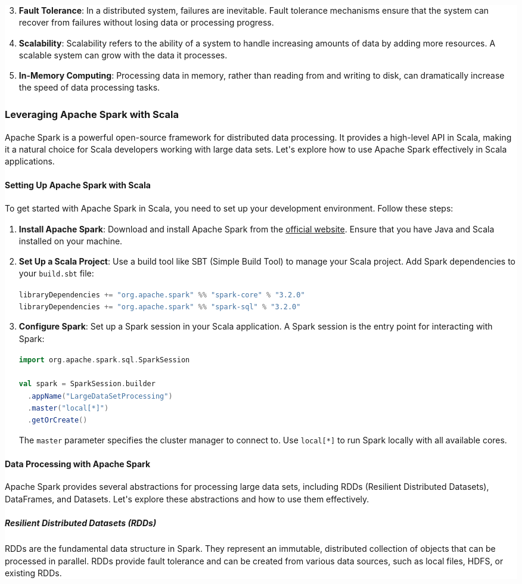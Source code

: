 3. **Fault Tolerance**: In a distributed system, failures are inevitable. Fault tolerance mechanisms ensure that the system can recover from failures without losing data or processing progress.

4. **Scalability**: Scalability refers to the ability of a system to handle increasing amounts of data by adding more resources. A scalable system can grow with the data it processes.

5. **In-Memory Computing**: Processing data in memory, rather than reading from and writing to disk, can dramatically increase the speed of data processing tasks.

### Leveraging Apache Spark with Scala

Apache Spark is a powerful open-source framework for distributed data processing. It provides a high-level API in Scala, making it a natural choice for Scala developers working with large data sets. Let's explore how to use Apache Spark effectively in Scala applications.

#### Setting Up Apache Spark with Scala

To get started with Apache Spark in Scala, you need to set up your development environment. Follow these steps:

1. **Install Apache Spark**: Download and install Apache Spark from the [official website](https://spark.apache.org/downloads.html). Ensure that you have Java and Scala installed on your machine.

2. **Set Up a Scala Project**: Use a build tool like SBT (Simple Build Tool) to manage your Scala project. Add Spark dependencies to your `build.sbt` file:

   ```scala
   libraryDependencies += "org.apache.spark" %% "spark-core" % "3.2.0"
   libraryDependencies += "org.apache.spark" %% "spark-sql" % "3.2.0"
   ```

3. **Configure Spark**: Set up a Spark session in your Scala application. A Spark session is the entry point for interacting with Spark:

   ```scala
   import org.apache.spark.sql.SparkSession

   val spark = SparkSession.builder
     .appName("LargeDataSetProcessing")
     .master("local[*]")
     .getOrCreate()
   ```

   The `master` parameter specifies the cluster manager to connect to. Use `local[*]` to run Spark locally with all available cores.

#### Data Processing with Apache Spark

Apache Spark provides several abstractions for processing large data sets, including RDDs (Resilient Distributed Datasets), DataFrames, and Datasets. Let's explore these abstractions and how to use them effectively.

##### Resilient Distributed Datasets (RDDs)

RDDs are the fundamental data structure in Spark. They represent an immutable, distributed collection of objects that can be processed in parallel. RDDs provide fault tolerance and can be created from various data sources, such as local files, HDFS, or existing RDDs.
